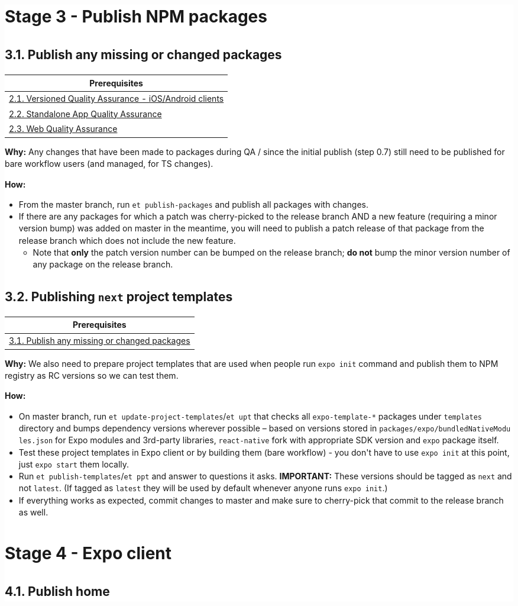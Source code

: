 # Stage 3 - Publish NPM packages

## 3.1. Publish any missing or changed packages

| Prerequisites                                                                                                  |
| -------------------------------------------------------------------------------------------------------------- |
| [2.1. Versioned Quality Assurance - iOS/Android clients](#21-versioned-quality-assurance---iosandroid-clients) |
| [2.2. Standalone App Quality Assurance](#22-standalone-app-quality-assurance)                                  |
| [2.3. Web Quality Assurance](#21-web-quality-assurance)                                                        |

**Why:** Any changes that have been made to packages during QA / since the initial publish (step 0.7) still need to be published for bare workflow users (and managed, for TS changes).

**How:**

- From the master branch, run `et publish-packages` and publish all packages with changes.
- If there are any packages for which a patch was cherry-picked to the release branch AND a new feature (requiring a minor version bump) was added on master in the meantime, you will need to publish a patch release of that package from the release branch which does not include the new feature.
  - Note that **only** the patch version number can be bumped on the release branch; **do not** bump the minor version number of any package on the release branch.

## 3.2. Publishing `next` project templates

| Prerequisites                                                                               |
| ------------------------------------------------------------------------------------------- |
| [3.1. Publish any missing or changed packages](#31-publish-any-missing-or-changed-packages) |

**Why:** We also need to prepare project templates that are used when people run `expo init` command and publish them to NPM registry as RC versions so we can test them.

**How:**

- On master branch, run `et update-project-templates`/`et upt` that checks all `expo-template-*` packages under `templates` directory and bumps dependency versions wherever possible – based on versions stored in `packages/expo/bundledNativeModules.json` for Expo modules and 3rd-party libraries, `react-native` fork with appropriate SDK version and `expo` package itself.
- Test these project templates in Expo client or by building them (bare workflow) - you don't have to use `expo init` at this point, just `expo start` them locally.
- Run `et publish-templates`/`et ppt` and answer to questions it asks. **IMPORTANT:** These versions should be tagged as `next` and not `latest`. (If tagged as `latest` they will be used by default whenever anyone runs `expo init`.)
- If everything works as expected, commit changes to master and make sure to cherry-pick that commit to the release branch as well.

# Stage 4 - Expo client

## 4.1. Publish home

